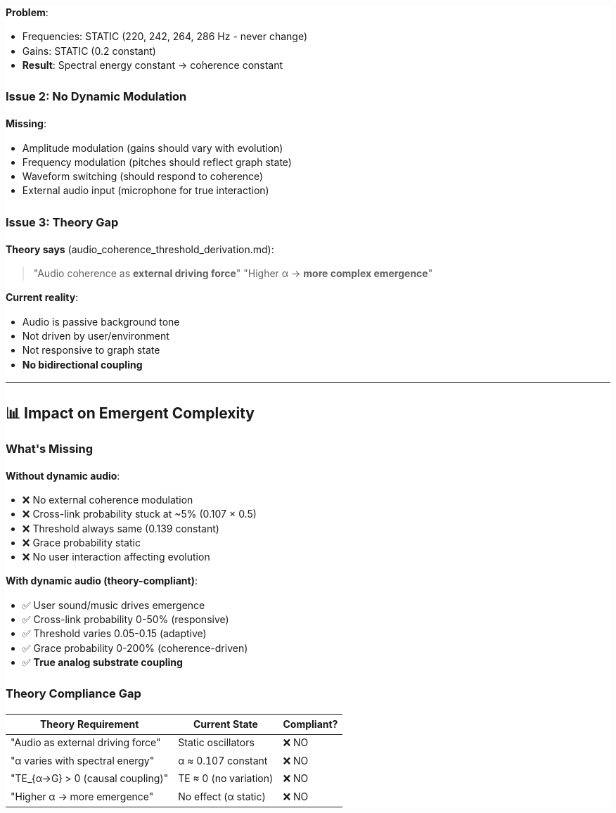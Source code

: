 **Problem**: 
- Frequencies: STATIC (220, 242, 264, 286 Hz - never change)
- Gains: STATIC (0.2 constant)
- **Result**: Spectral energy constant → coherence constant

### Issue 2: No Dynamic Modulation

**Missing**:
- Amplitude modulation (gains should vary with evolution)
- Frequency modulation (pitches should reflect graph state)
- Waveform switching (should respond to coherence)
- External audio input (microphone for true interaction)

### Issue 3: Theory Gap

**Theory says** (audio_coherence_threshold_derivation.md):
> "Audio coherence as **external driving force**"
> "Higher α → **more complex emergence**"

**Current reality**:
- Audio is passive background tone
- Not driven by user/environment
- Not responsive to graph state
- **No bidirectional coupling**

---

## 📊 **Impact on Emergent Complexity**

### What's Missing

**Without dynamic audio**:
- ❌ No external coherence modulation
- ❌ Cross-link probability stuck at ~5% (0.107 × 0.5)
- ❌ Threshold always same (0.139 constant)
- ❌ Grace probability static
- ❌ No user interaction affecting evolution

**With dynamic audio (theory-compliant)**:
- ✅ User sound/music drives emergence
- ✅ Cross-link probability 0-50% (responsive)
- ✅ Threshold varies 0.05-0.15 (adaptive)
- ✅ Grace probability 0-200% (coherence-driven)
- ✅ **True analog substrate coupling**

### Theory Compliance Gap

| Theory Requirement | Current State | Compliant? |
|-------------------|---------------|------------|
| "Audio as external driving force" | Static oscillators | ❌ NO |
| "α varies with spectral energy" | α ≈ 0.107 constant | ❌ NO |
| "TE_{α→G} > 0 (causal coupling)" | TE ≈ 0 (no variation) | ❌ NO |
| "Higher α → more emergence" | No effect (α static) | ❌ NO |
